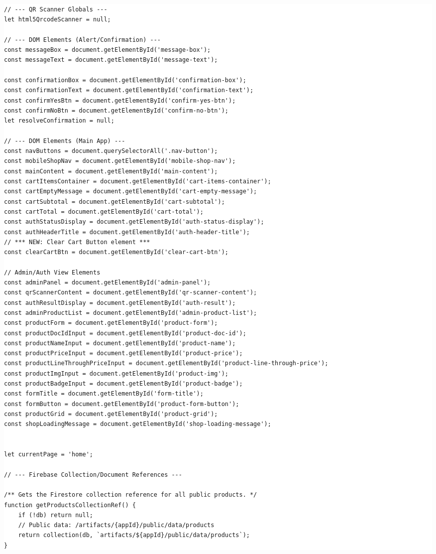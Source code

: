     // --- QR Scanner Globals ---
    let html5QrcodeScanner = null;

    // --- DOM Elements (Alert/Confirmation) ---
    const messageBox = document.getElementById('message-box');
    const messageText = document.getElementById('message-text');

    const confirmationBox = document.getElementById('confirmation-box');
    const confirmationText = document.getElementById('confirmation-text');
    const confirmYesBtn = document.getElementById('confirm-yes-btn');
    const confirmNoBtn = document.getElementById('confirm-no-btn');
    let resolveConfirmation = null;

    // --- DOM Elements (Main App) ---
    const navButtons = document.querySelectorAll('.nav-button');
    const mobileShopNav = document.getElementById('mobile-shop-nav');
    const mainContent = document.getElementById('main-content');
    const cartItemsContainer = document.getElementById('cart-items-container');
    const cartEmptyMessage = document.getElementById('cart-empty-message');
    const cartSubtotal = document.getElementById('cart-subtotal');
    const cartTotal = document.getElementById('cart-total');
    const authStatusDisplay = document.getElementById('auth-status-display');
    const authHeaderTitle = document.getElementById('auth-header-title');
    // *** NEW: Clear Cart Button element ***
    const clearCartBtn = document.getElementById('clear-cart-btn');

    // Admin/Auth View Elements
    const adminPanel = document.getElementById('admin-panel');
    const qrScannerContent = document.getElementById('qr-scanner-content');
    const authResultDisplay = document.getElementById('auth-result');
    const adminProductList = document.getElementById('admin-product-list');
    const productForm = document.getElementById('product-form');
    const productDocIdInput = document.getElementById('product-doc-id');
    const productNameInput = document.getElementById('product-name');
    const productPriceInput = document.getElementById('product-price');
    const productLineThroughPriceInput = document.getElementById('product-line-through-price');
    const productImgInput = document.getElementById('product-img');
    const productBadgeInput = document.getElementById('product-badge');
    const formTitle = document.getElementById('form-title');
    const formButton = document.getElementById('product-form-button');
    const productGrid = document.getElementById('product-grid');
    const shopLoadingMessage = document.getElementById('shop-loading-message');


    let currentPage = 'home';

    // --- Firebase Collection/Document References ---

    /** Gets the Firestore collection reference for all public products. */
    function getProductsCollectionRef() {
        if (!db) return null;
        // Public data: /artifacts/{appId}/public/data/products
        return collection(db, `artifacts/${appId}/public/data/products`);
    }
